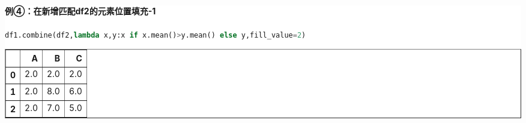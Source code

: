 

#### 例④：在新增匹配df2的元素位置填充-1


```python
df1.combine(df2,lambda x,y:x if x.mean()>y.mean() else y,fill_value=2)
```




<div>
<style scoped>
    .dataframe tbody tr th:only-of-type {
        vertical-align: middle;
    }

    .dataframe tbody tr th {
        vertical-align: top;
    }

    .dataframe thead th {
        text-align: right;
    }
</style>
<table border="1" class="dataframe">
  <thead>
    <tr style="text-align: right;">
      <th></th>
      <th>A</th>
      <th>B</th>
      <th>C</th>
    </tr>
  </thead>
  <tbody>
    <tr>
      <th>0</th>
      <td>2.0</td>
      <td>2.0</td>
      <td>2.0</td>
    </tr>
    <tr>
      <th>1</th>
      <td>2.0</td>
      <td>8.0</td>
      <td>6.0</td>
    </tr>
    <tr>
      <th>2</th>
      <td>2.0</td>
      <td>7.0</td>
      <td>5.0</td>
    </tr>
  </tbody>
</table>
</div>
